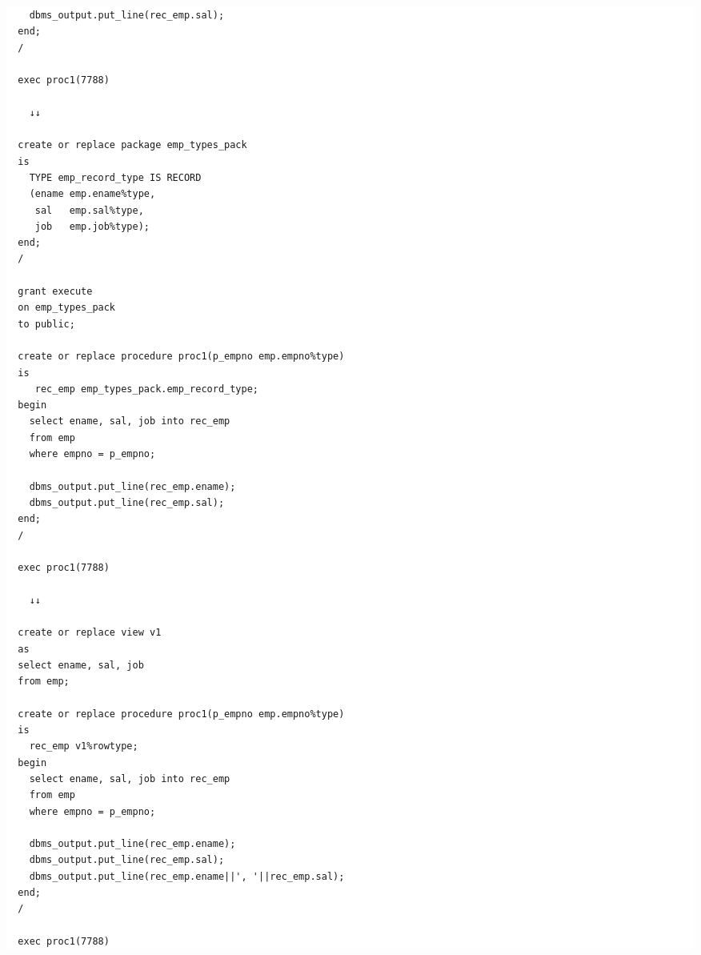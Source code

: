 ```plsql
    dbms_output.put_line(rec_emp.sal); 
  end;
  /

  exec proc1(7788)

    ↓↓

  create or replace package emp_types_pack
  is
    TYPE emp_record_type IS RECORD
    (ename emp.ename%type,
     sal   emp.sal%type,
     job   emp.job%type);
  end;
  /

  grant execute
  on emp_types_pack
  to public;

  create or replace procedure proc1(p_empno emp.empno%type)
  is
     rec_emp emp_types_pack.emp_record_type;
  begin
    select ename, sal, job into rec_emp
    from emp
    where empno = p_empno;

    dbms_output.put_line(rec_emp.ename);
    dbms_output.put_line(rec_emp.sal); 
  end;
  /

  exec proc1(7788)

    ↓↓

  create or replace view v1
  as
  select ename, sal, job 
  from emp;

  create or replace procedure proc1(p_empno emp.empno%type)
  is
    rec_emp v1%rowtype;
  begin
    select ename, sal, job into rec_emp
    from emp
    where empno = p_empno;

    dbms_output.put_line(rec_emp.ename);
    dbms_output.put_line(rec_emp.sal); 
    dbms_output.put_line(rec_emp.ename||', '||rec_emp.sal);
  end;
  /

  exec proc1(7788)
```
  